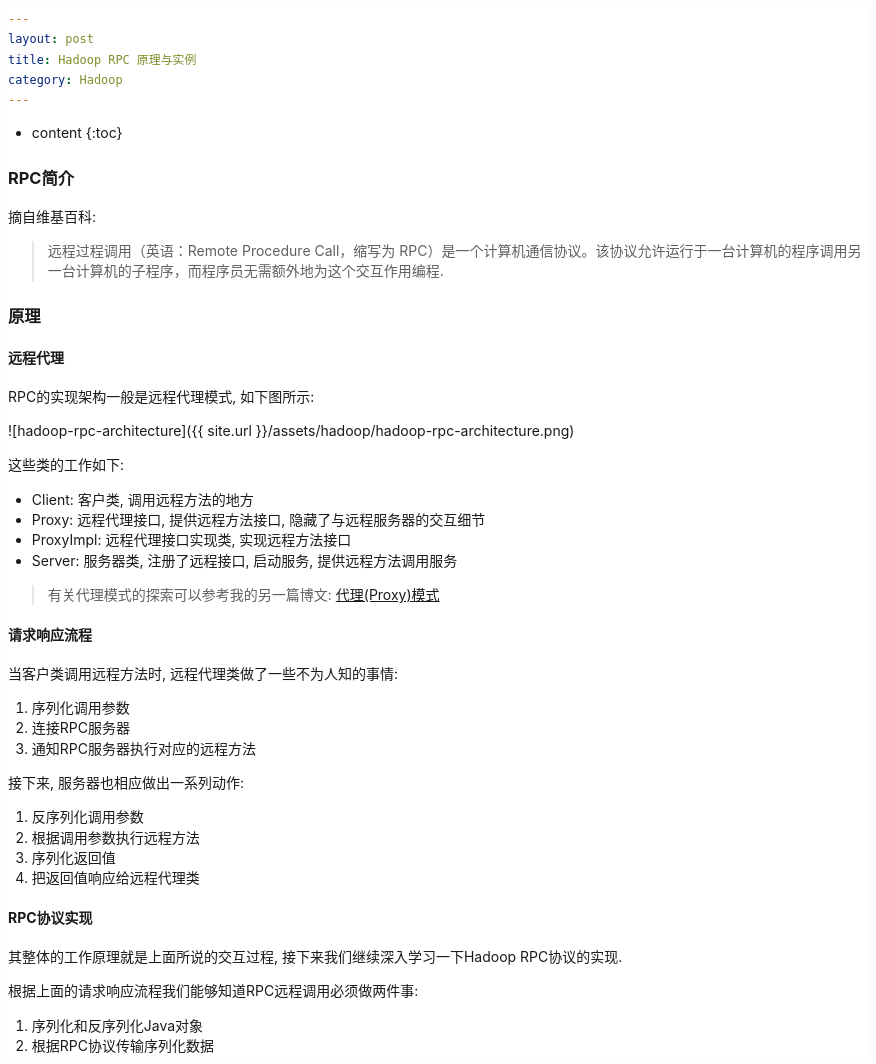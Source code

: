 ```yaml
---
layout: post
title: Hadoop RPC 原理与实例
category: Hadoop
---
```


* content
{:toc}

### RPC简介

摘自维基百科:

> 远程过程调用（英语：Remote Procedure Call，缩写为 RPC）是一个计算机通信协议。该协议允许运行于一台计算机的程序调用另一台计算机的子程序，而程序员无需额外地为这个交互作用编程.

### 原理

#### 远程代理

RPC的实现架构一般是远程代理模式, 如下图所示:

![hadoop-rpc-architecture]({{ site.url }}/assets/hadoop/hadoop-rpc-architecture.png)

这些类的工作如下:

* Client: 客户类, 调用远程方法的地方
* Proxy: 远程代理接口, 提供远程方法接口, 隐藏了与远程服务器的交互细节
* ProxyImpl: 远程代理接口实现类, 实现远程方法接口
* Server: 服务器类, 注册了远程接口, 启动服务, 提供远程方法调用服务

> 有关代理模式的探索可以参考我的另一篇博文: [代理(Proxy)模式](http://schstudio.github.io./2016/05/01/design-pattern-proxy/)

#### 请求响应流程

当客户类调用远程方法时, 远程代理类做了一些不为人知的事情:

1. 序列化调用参数
2. 连接RPC服务器
3. 通知RPC服务器执行对应的远程方法

接下来, 服务器也相应做出一系列动作:

1. 反序列化调用参数
2. 根据调用参数执行远程方法
3. 序列化返回值
4. 把返回值响应给远程代理类

#### RPC协议实现

其整体的工作原理就是上面所说的交互过程, 接下来我们继续深入学习一下Hadoop RPC协议的实现.

根据上面的请求响应流程我们能够知道RPC远程调用必须做两件事:

1. 序列化和反序列化Java对象
2. 根据RPC协议传输序列化数据
